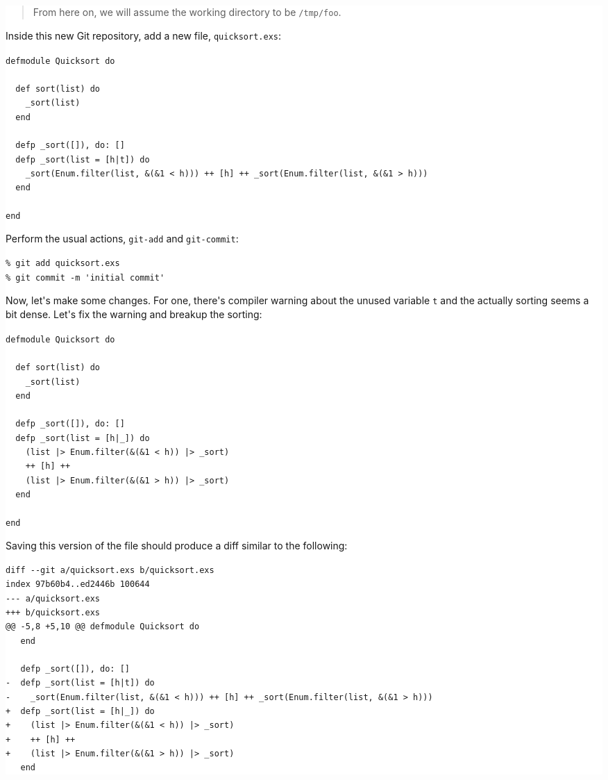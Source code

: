 > From here on, we will assume the working directory to be `/tmp/foo`.

Inside this new Git repository, add a new file, `quicksort.exs`:

    defmodule Quicksort do

      def sort(list) do
        _sort(list)
      end

      defp _sort([]), do: []
      defp _sort(list = [h|t]) do
        _sort(Enum.filter(list, &(&1 < h))) ++ [h] ++ _sort(Enum.filter(list, &(&1 > h)))
      end

    end

Perform the usual actions, `git-add` and `git-commit`:

    % git add quicksort.exs
    % git commit -m 'initial commit'

Now, let's make some changes. For one, there's compiler warning about the
unused variable `t` and the actually sorting seems a bit dense. Let's fix the
warning and breakup the sorting:

    defmodule Quicksort do

      def sort(list) do
        _sort(list)
      end

      defp _sort([]), do: []
      defp _sort(list = [h|_]) do
        (list |> Enum.filter(&(&1 < h)) |> _sort)
        ++ [h] ++
        (list |> Enum.filter(&(&1 > h)) |> _sort)
      end

    end

Saving this version of the file should produce a diff similar to the following:

    diff --git a/quicksort.exs b/quicksort.exs
    index 97b60b4..ed2446b 100644
    --- a/quicksort.exs
    +++ b/quicksort.exs
    @@ -5,8 +5,10 @@ defmodule Quicksort do
       end

       defp _sort([]), do: []
    -  defp _sort(list = [h|t]) do
    -    _sort(Enum.filter(list, &(&1 < h))) ++ [h] ++ _sort(Enum.filter(list, &(&1 > h)))
    +  defp _sort(list = [h|_]) do
    +    (list |> Enum.filter(&(&1 < h)) |> _sort)
    +    ++ [h] ++
    +    (list |> Enum.filter(&(&1 > h)) |> _sort)
       end


[1]: https://www.gnu.org/software/diffutils/manual/html_node/Unified-Format.html
[2]: https://www.kernel.org/pub/software/scm/git/docs/git-diff.html
[3]: https://www.gnu.org/licenses/fdl.html
[4]: https://www.kernel.org/pub/software/scm/git/docs/git-show.html